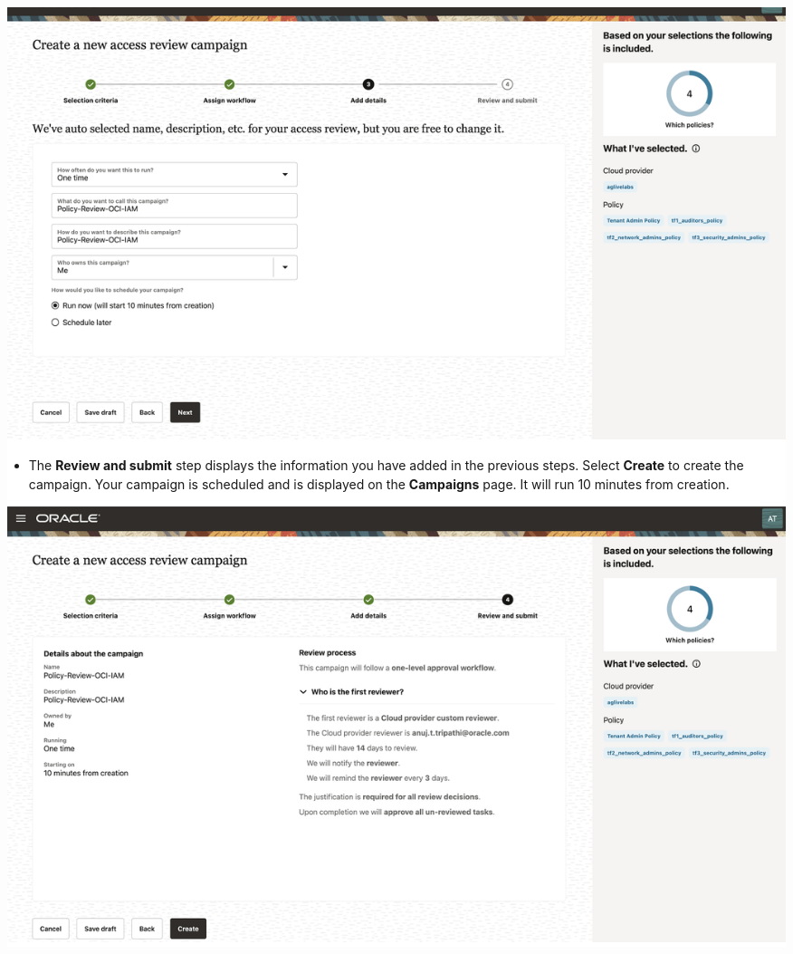   ![Access Governance Homepage](images/campaign-information.png)

  * The **Review and submit** step displays the information you have added in the previous steps. Select **Create** to create the campaign. Your campaign is scheduled and is displayed on the **Campaigns** page. It will run 10 minutes from creation. 


  ![OCI Enter details](images/click-create-new-campaign.png)
